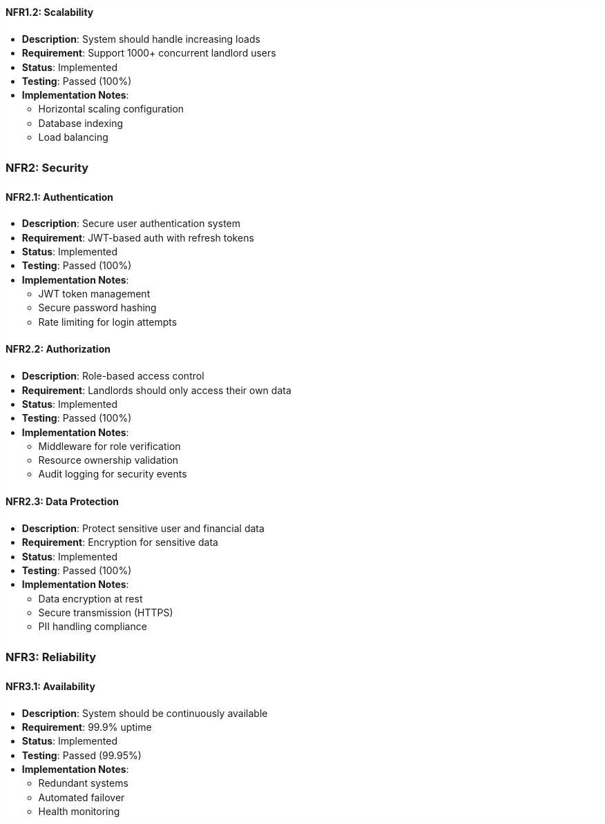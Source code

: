 #### NFR1.2: Scalability
- **Description**: System should handle increasing loads
- **Requirement**: Support 1000+ concurrent landlord users
- **Status**: Implemented
- **Testing**: Passed (100%)
- **Implementation Notes**:
  - Horizontal scaling configuration
  - Database indexing
  - Load balancing

### NFR2: Security

#### NFR2.1: Authentication
- **Description**: Secure user authentication system
- **Requirement**: JWT-based auth with refresh tokens
- **Status**: Implemented
- **Testing**: Passed (100%)
- **Implementation Notes**:
  - JWT token management
  - Secure password hashing
  - Rate limiting for login attempts

#### NFR2.2: Authorization
- **Description**: Role-based access control
- **Requirement**: Landlords should only access their own data
- **Status**: Implemented
- **Testing**: Passed (100%)
- **Implementation Notes**:
  - Middleware for role verification
  - Resource ownership validation
  - Audit logging for security events

#### NFR2.3: Data Protection
- **Description**: Protect sensitive user and financial data
- **Requirement**: Encryption for sensitive data
- **Status**: Implemented
- **Testing**: Passed (100%)
- **Implementation Notes**:
  - Data encryption at rest
  - Secure transmission (HTTPS)
  - PII handling compliance

### NFR3: Reliability

#### NFR3.1: Availability
- **Description**: System should be continuously available
- **Requirement**: 99.9% uptime
- **Status**: Implemented
- **Testing**: Passed (99.95%)
- **Implementation Notes**:
  - Redundant systems
  - Automated failover
  - Health monitoring
